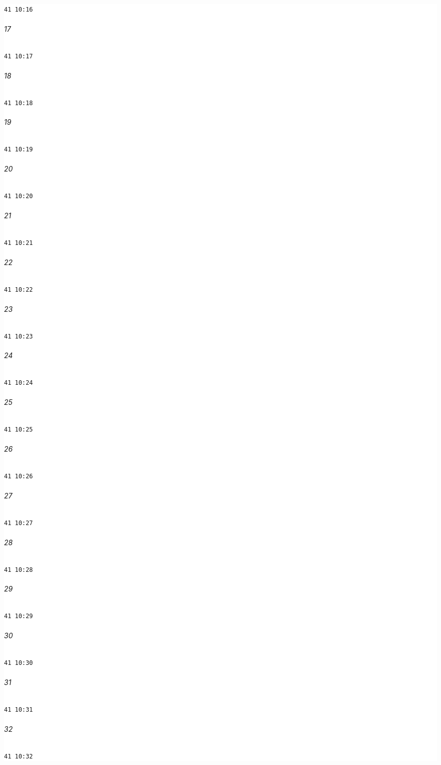 ``` verse
41 10:16
```
###### 17
``` verse
41 10:17
```
###### 18
``` verse
41 10:18
```
###### 19
``` verse
41 10:19
```
###### 20
``` verse
41 10:20
```
###### 21
``` verse
41 10:21
```
###### 22
``` verse
41 10:22
```
###### 23
``` verse
41 10:23
```
###### 24
``` verse
41 10:24
```
###### 25
``` verse
41 10:25
```
###### 26
``` verse
41 10:26
```
###### 27
``` verse
41 10:27
```
###### 28
``` verse
41 10:28
```
###### 29
``` verse
41 10:29
```
###### 30
``` verse
41 10:30
```
###### 31
``` verse
41 10:31
```
###### 32
``` verse
41 10:32
```